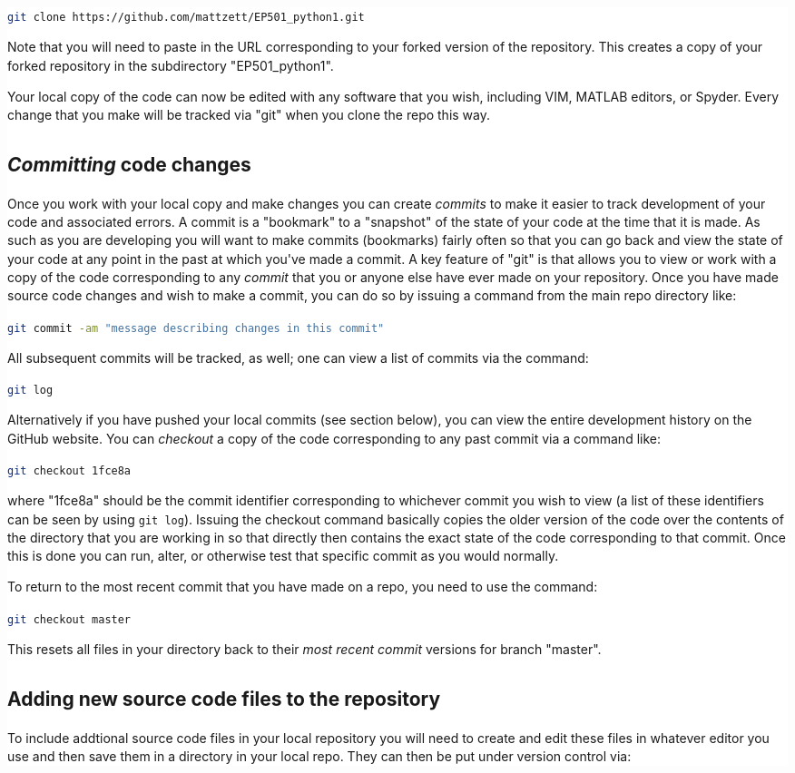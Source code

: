 ```zsh
git clone https://github.com/mattzett/EP501_python1.git
```

Note that you will need to paste in the URL corresponding to your forked version of the repository.  This creates a copy of your forked repository in the subdirectory "EP501_python1".  

Your local copy of the code can now be edited with any software that you wish, including VIM, MATLAB editors, or Spyder.  Every change that you make will be tracked via "git" when you clone the repo this way.

## *Committing* code changes

Once you work with your local copy and make changes you can create *commits* to make it easier to track development of your code and associated errors.  A commit is a "bookmark" to a "snapshot" of the state of your code at the time that it is made.  As such as you are developing you will want to make commits (bookmarks) fairly often so that you can go back and view the state of your code at any point in the past at which you've made a commit.  A key feature of "git" is that allows you to view or work with a copy of the code corresponding to any *commit* that you or anyone else have ever made on your repository.  Once you have made source code changes and wish to make a commit, you can do so by issuing a command from the main repo directory like:

```zsh
git commit -am "message describing changes in this commit"
```

All subsequent commits will be tracked, as well; one can view a list of commits via the command:

```zsh
git log
```

Alternatively if you have pushed your local commits (see section below), you can view the entire development history on the GitHub website.  You can *checkout* a copy of the code corresponding to any past commit via a command like:

```zsh
git checkout 1fce8a
```
where "1fce8a" should be the commit identifier corresponding to whichever commit you wish to view (a list of these identifiers can be seen by using ```git log```).  Issuing the checkout command basically copies the older version of the code over the contents of the directory that you are working in so that directly then contains the exact state of the code corresponding to that commit.  Once this is done you can run, alter, or otherwise test that specific commit as you would normally.  

To return to the most recent commit that you have made on a repo, you need to use the command:

```zsh
git checkout master
```
This resets all files in your directory back to their *most recent commit* versions for branch "master".  


## Adding new source code files to the repository

To include addtional source code files in your local repository you will need to create and edit these files in whatever editor you use and then save them in a directory in your local repo.  They can then be put under version control via:
